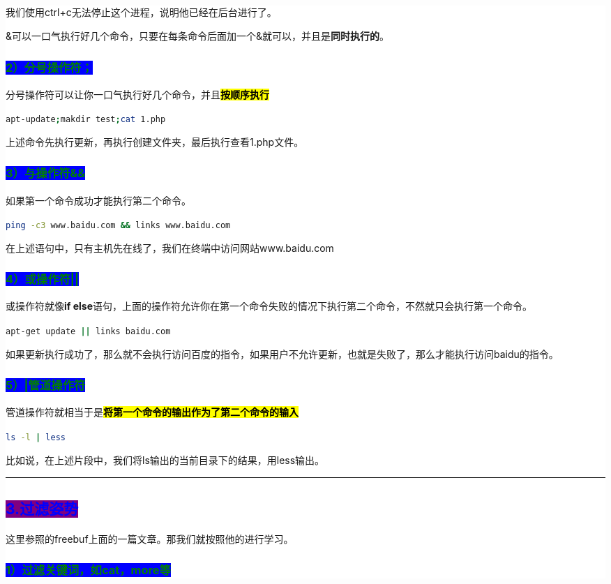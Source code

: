 我们使用ctrl+c无法停止这个进程，说明他已经在后台进行了。

&可以一口气执行好几个命令，只要在每条命令后面加一个&就可以，并且是**同时执行的**。

### <mark style="color:green;background-color:blue;">2）分号操作符；</mark>

分号操作符可以让你一口气执行好几个命令，并且<mark style="background-color:yellow;">**按顺序执行**</mark>

```sh
apt-update;makdir test;cat 1.php
```

上述命令先执行更新，再执行创建文件夹，最后执行查看1.php文件。

### <mark style="color:green;background-color:blue;">3）与操作符&&</mark>

如果第一个命令成功才能执行第二个命令。

```sh
ping -c3 www.baidu.com && links www.baidu.com
```

在上述语句中，只有主机先在线了，我们在终端中访问网站www.baidu.com

### <mark style="color:green;background-color:blue;">4）或操作符||</mark>

或操作符就像**if else**语句，上面的操作符允许你在第一个命令失败的情况下执行第二个命令，不然就只会执行第一个命令。

```sh
apt-get update || links baidu.com
```

如果更新执行成功了，那么就不会执行访问百度的指令，如果用户不允许更新，也就是失败了，那么才能执行访问baidu的指令。

### <mark style="color:green;background-color:blue;">5）|管道操作符</mark>

管道操作符就相当于是<mark style="background-color:yellow;">**将第一个命令的输出作为了第二个命令的输入**</mark>

```sh
ls -l | less
```

比如说，在上述片段中，我们将ls输出的当前目录下的结果，用less输出。

***

## <mark style="color:blue;background-color:purple;">3.过滤姿势</mark>

这里参照的freebuf上面的一篇文章。那我们就按照他的进行学习。

### <mark style="color:green;background-color:blue;">1）过滤关键词，如cat，more等</mark>
